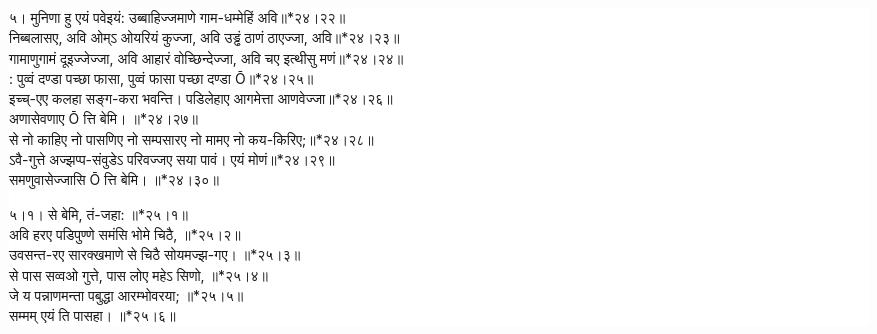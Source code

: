  ५। मुनिणा हु एयं पवेइयं: उब्बाहिज्जमाणे गाम-धम्मेहिं अवि॥*२४।२२॥  
     निब्बलासए, अवि ओम्ऽ ओयरियं कुज्जा, अवि उड्ढं ठाणं ठाएज्जा, अवि॥*२४।२३॥  
     गामाणुगामं दूइज्जेज्जा, अवि आहारं वोच्छिन्देज्जा, अवि चए इत्थीसु मणं॥*२४।२४॥  
     : पुव्वं दण्डा पच्छा फासा, पुव्वं फासा पच्छा दण्डा Ō॥*२४।२५॥  
     इच्च्-एए कलहा सङ्ग-करा भवन्ति। पडिलेहाए आगमेत्ता आणवेज्जा॥*२४।२६॥  
     अणासेवणाए Ō त्ति बेमि। ॥*२४।२७॥  
         से नो काहिए नो पासणिए नो सम्पसारए नो मामए नो कय-किरिए;॥*२४।२८॥  
     ऽवै-गुत्ते अज्झप्प-संवुडेऽ परिवज्जए सया पावं। एयं मोणं॥*२४।२९॥  
     समणुवासेज्जासि Ō त्ति बेमि। ॥*२४।३०॥

५।१। से बेमि, तं-जहा: ॥*२५।१॥  
             अवि हरए पडिपुण्णे समंसि भोमे चिठै, ॥*२५।२॥  
     उवसन्त-रए सारक्खमाणे से चिठै सोयमज्झ-गए। ॥*२५।३॥  
             से पास सव्वओ गुत्ते, पास लोए महेऽ सिणो, ॥*२५।४॥  
     जे य पन्नाणमन्ता पबुद्धा आरम्भोवरया; ॥*२५।५॥  
                         सम्मम् एयं ति पासहा। ॥*२५।६॥  
